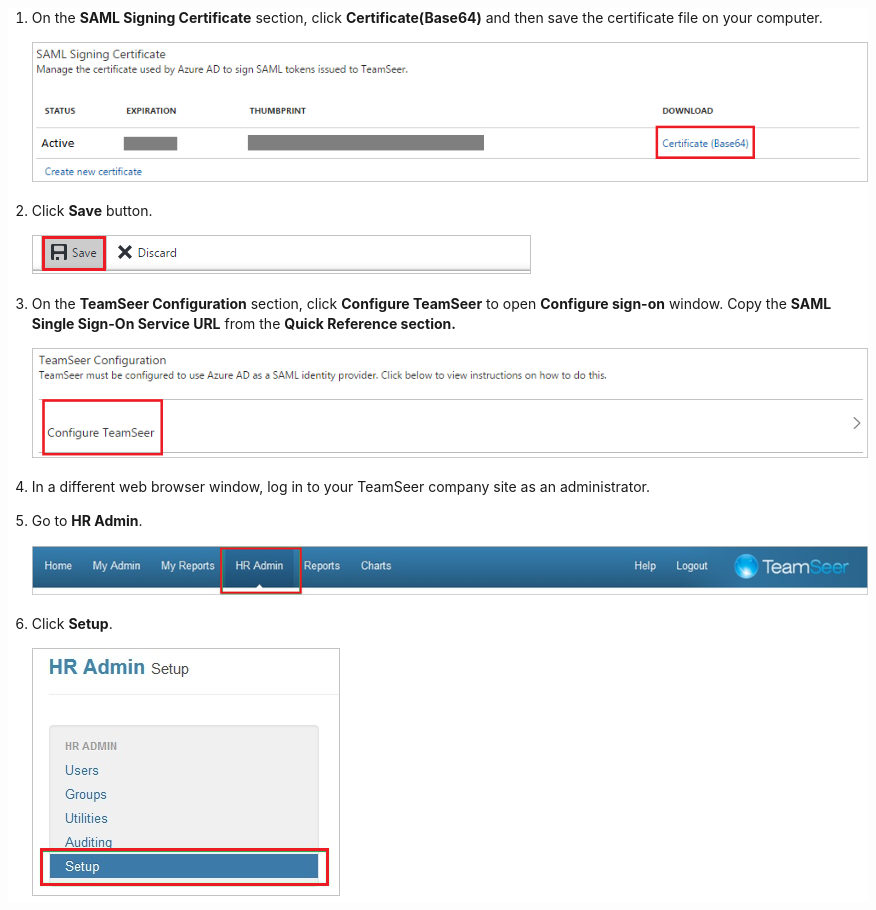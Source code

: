 1. On the **SAML Signing Certificate** section, click **Certificate(Base64)** and then save the certificate file on your computer.

	![Configure Single Sign-On](./media/teamseer-tutorial/tutorial_teamseer_certificate.png) 

1. Click **Save** button.

	![Configure Single Sign-On](./media/teamseer-tutorial/tutorial_general_400.png)

1. On the **TeamSeer Configuration** section, click **Configure TeamSeer** to open **Configure sign-on** window. Copy the **SAML Single Sign-On Service URL** from the **Quick Reference section.**

	![Configure Single Sign-On](./media/teamseer-tutorial/tutorial_teamseer_configure.png)

1. In a different web browser window, log in to your TeamSeer company site as an administrator.

1. Go to **HR Admin**.
   
    ![HR Admin](./media/teamseer-tutorial/ic789634.png "HR Admin")

1. Click **Setup**.
   
    ![Setup](./media/teamseer-tutorial/ic789635.png "Setup")
